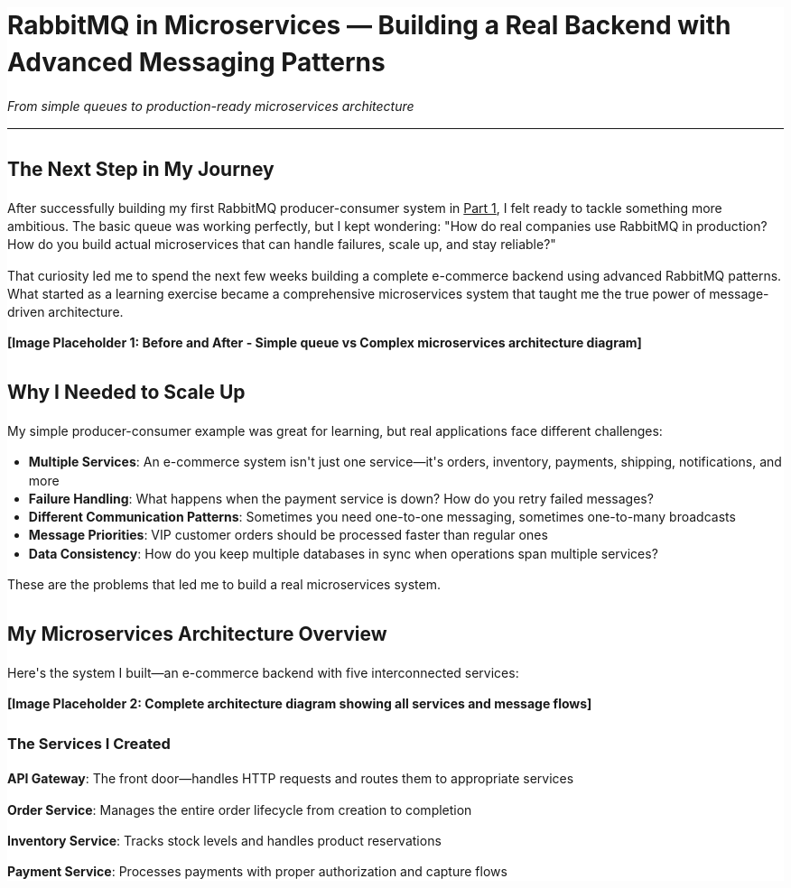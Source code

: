 # RabbitMQ in Microservices — Building a Real Backend with Advanced Messaging Patterns

*From simple queues to production-ready microservices architecture*

---

## The Next Step in My Journey

After successfully building my first RabbitMQ producer-consumer system in [Part 1](link-to-part-1), I felt ready to tackle something more ambitious. The basic queue was working perfectly, but I kept wondering: "How do real companies use RabbitMQ in production? How do you build actual microservices that can handle failures, scale up, and stay reliable?"

That curiosity led me to spend the next few weeks building a complete e-commerce backend using advanced RabbitMQ patterns. What started as a learning exercise became a comprehensive microservices system that taught me the true power of message-driven architecture.

**[Image Placeholder 1: Before and After - Simple queue vs Complex microservices architecture diagram]**

## Why I Needed to Scale Up

My simple producer-consumer example was great for learning, but real applications face different challenges:

- **Multiple Services**: An e-commerce system isn't just one service—it's orders, inventory, payments, shipping, notifications, and more
- **Failure Handling**: What happens when the payment service is down? How do you retry failed messages?
- **Different Communication Patterns**: Sometimes you need one-to-one messaging, sometimes one-to-many broadcasts
- **Message Priorities**: VIP customer orders should be processed faster than regular ones
- **Data Consistency**: How do you keep multiple databases in sync when operations span multiple services?

These are the problems that led me to build a real microservices system.

## My Microservices Architecture Overview

Here's the system I built—an e-commerce backend with five interconnected services:

**[Image Placeholder 2: Complete architecture diagram showing all services and message flows]**

### The Services I Created

**API Gateway**: The front door—handles HTTP requests and routes them to appropriate services

**Order Service**: Manages the entire order lifecycle from creation to completion

**Inventory Service**: Tracks stock levels and handles product reservations

**Payment Service**: Processes payments with proper authorization and capture flows
